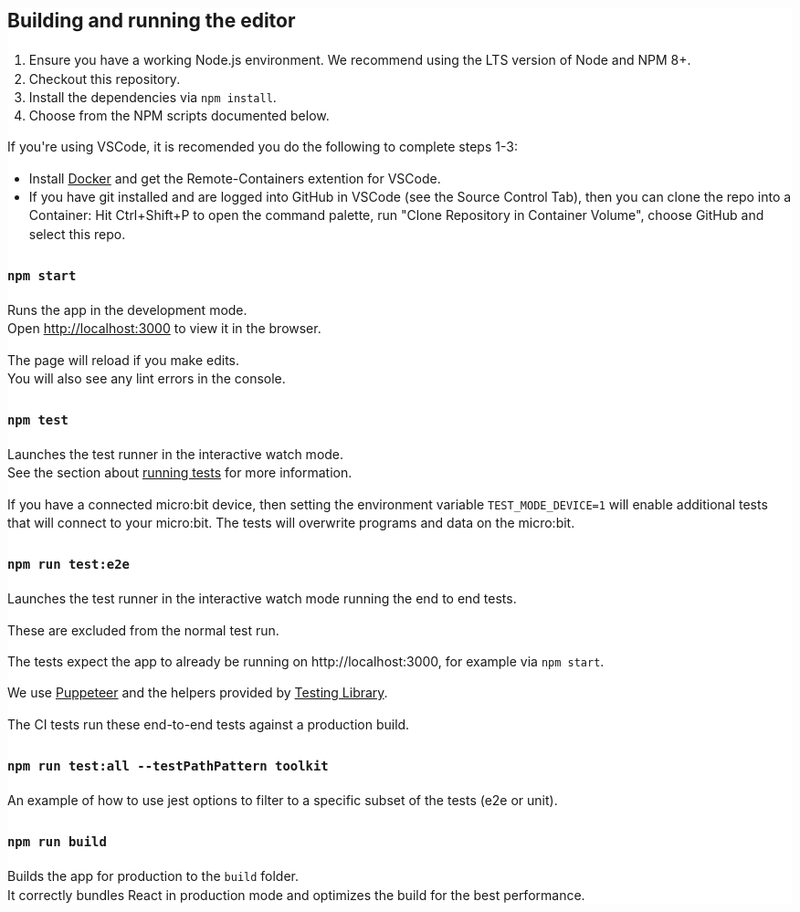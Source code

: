 ## Building and running the editor

1. Ensure you have a working Node.js environment. We recommend using the LTS version of Node and NPM 8+.
2. Checkout this repository.
3. Install the dependencies via `npm install`.
4. Choose from the NPM scripts documented below.

If you're using VSCode, it is recomended you do the following to complete steps 1-3:

- Install [Docker](https://www.docker.com/get-started) and get the Remote-Containers extention for VSCode.
- If you have git installed and are logged into GitHub in VSCode (see the Source Control Tab), then you can clone the repo into a Container: Hit Ctrl+Shift+P to open the command palette, run "Clone Repository in Container Volume", choose GitHub and select this repo.

### `npm start`

Runs the app in the development mode.\
Open [http://localhost:3000](http://localhost:3000) to view it in the browser.

The page will reload if you make edits.\
You will also see any lint errors in the console.

### `npm test`

Launches the test runner in the interactive watch mode.\
See the section about [running tests](https://facebook.github.io/create-react-app/docs/running-tests) for more information.

If you have a connected micro:bit device, then setting the environment variable `TEST_MODE_DEVICE=1` will enable additional tests that will connect to your micro:bit. The tests will overwrite programs and data on the micro:bit.

### `npm run test:e2e`

Launches the test runner in the interactive watch mode running the end to end tests.

These are excluded from the normal test run.

The tests expect the app to already be running on http://localhost:3000, for example via `npm start`.

We use [Puppeteer](https://pptr.dev/) and the helpers provided by [Testing Library](https://testing-library.com/docs/pptr-testing-library/intro/).

The CI tests run these end-to-end tests against a production build.

### `npm run test:all --testPathPattern toolkit`

An example of how to use jest options to filter to a specific subset of the tests (e2e or unit).

### `npm run build`

Builds the app for production to the `build` folder.\
It correctly bundles React in production mode and optimizes the build for the best performance.
